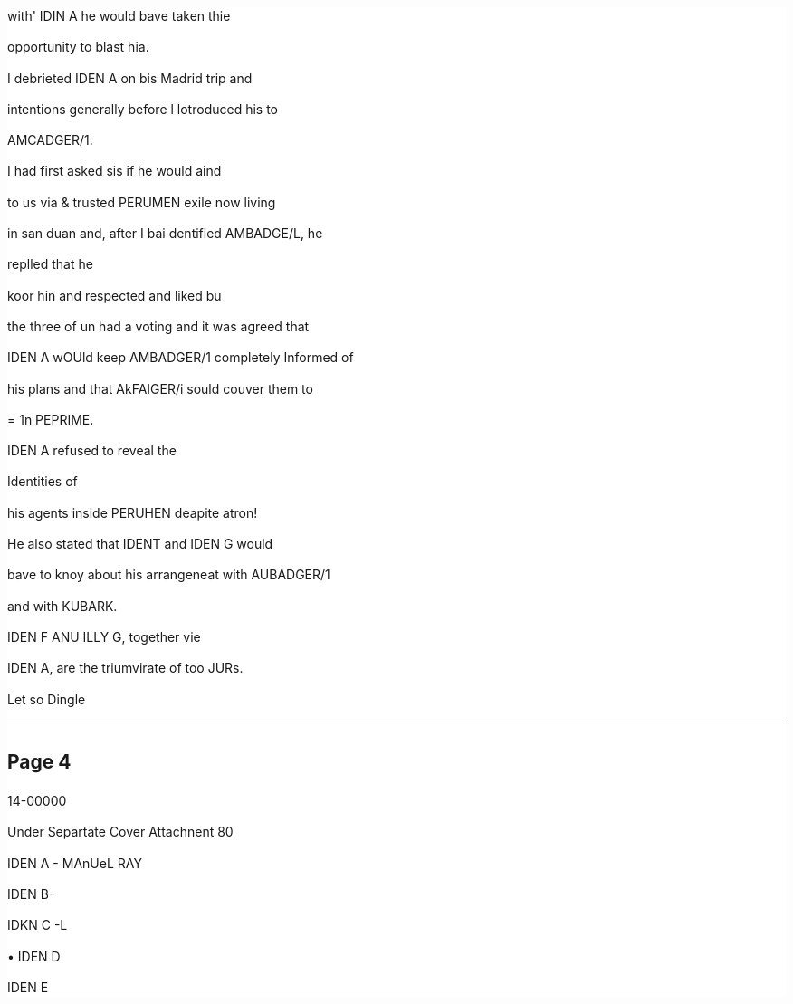 with' IDIN A he would bave taken thie

opportunity to blast hia.

I debrieted IDEN A on bis Madrid trip and

intentions generally before l lotroduced his to

AMCADGER/1.

I had first asked sis if he would aind

to us via & trusted PERUMEN exile now living

in san duan and, after I bai dentified AMBADGE/L, he

replled that he

koor hin and respected and liked bu

the three of un had a voting and it was agreed that

IDEN A wOUld keep AMBADGER/1 completely Informed of

his plans and that AkFAIGER/i sould couver them to

= 1n PEPRIME.

IDEN A refused to reveal the

Identities of

his agents inside PERUHEN deapite atron!

He also stated that IDENT and IDEN G would

bave to knoy about his arrangeneat with AUBADGER/1

and with KUBARK.

IDEN F ANU ILLY G, together vie

IDEN A, are the triumvirate of too JURs.

Let so Dingle

---

## Page 4

14-00000

Under Separtate Cover Attachnent 80

IDEN A - MAnUeL RAY

IDEN B-

IDKN C -L

• IDEN D

IDEN E
